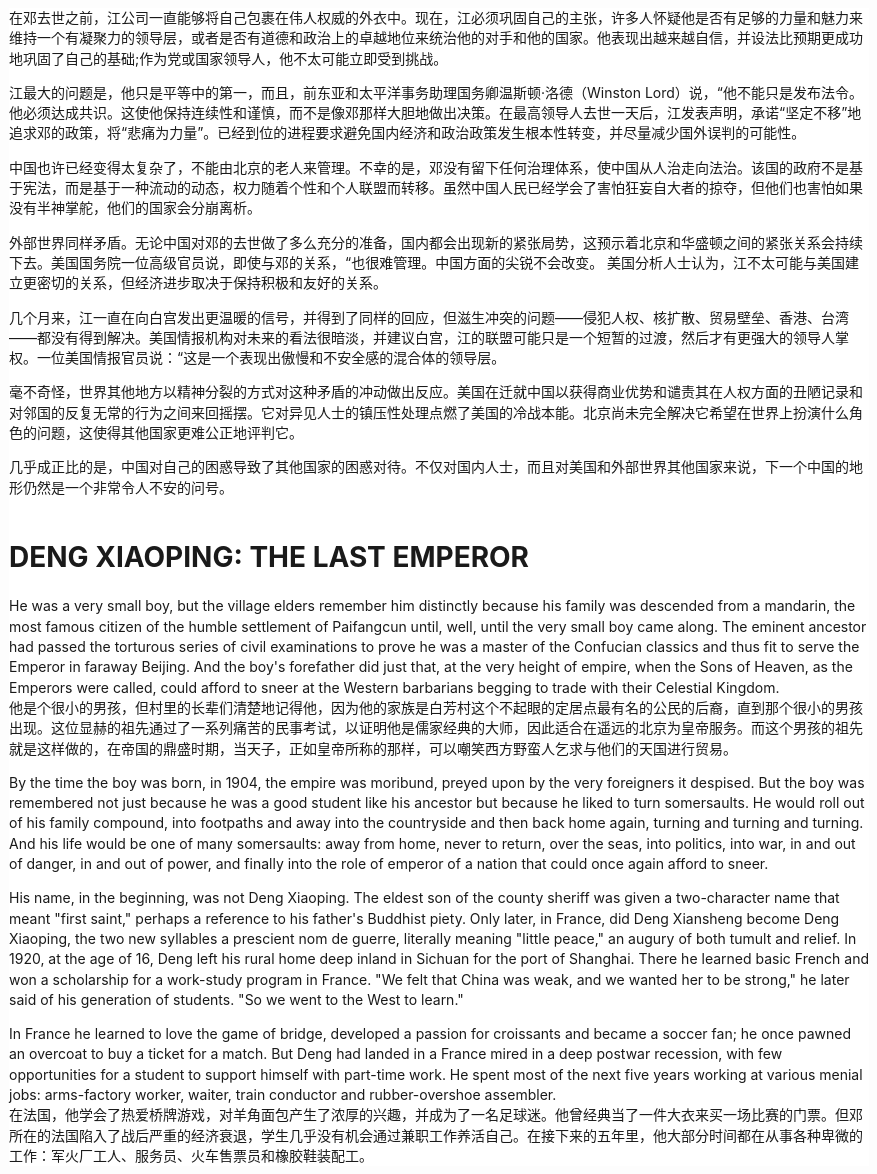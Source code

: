 在邓去世之前，江公司一直能够将自己包裹在伟人权威的外衣中。现在，江必须巩固自己的主张，许多人怀疑他是否有足够的力量和魅力来维持一个有凝聚力的领导层，或者是否有道德和政治上的卓越地位来统治他的对手和他的国家。他表现出越来越自信，并设法比预期更成功地巩固了自己的基础;作为党或国家领导人，他不太可能立即受到挑战。

江最大的问题是，他只是平等中的第一，而且，前东亚和太平洋事务助理国务卿温斯顿·洛德（Winston Lord）说，“他不能只是发布法令。他必须达成共识。这使他保持连续性和谨慎，而不是像邓那样大胆地做出决策。在最高领导人去世一天后，江发表声明，承诺“坚定不移”地追求邓的政策，将“悲痛为力量”。已经到位的进程要求避免国内经济和政治政策发生根本性转变，并尽量减少国外误判的可能性。

中国也许已经变得太复杂了，不能由北京的老人来管理。不幸的是，邓没有留下任何治理体系，使中国从人治走向法治。该国的政府不是基于宪法，而是基于一种流动的动态，权力随着个性和个人联盟而转移。虽然中国人民已经学会了害怕狂妄自大者的掠夺，但他们也害怕如果没有半神掌舵，他们的国家会分崩离析。

外部世界同样矛盾。无论中国对邓的去世做了多么充分的准备，国内都会出现新的紧张局势，这预示着北京和华盛顿之间的紧张关系会持续下去。美国国务院一位高级官员说，即使与邓的关系，“也很难管理。中国方面的尖锐不会改变。 美国分析人士认为，江不太可能与美国建立更密切的关系，但经济进步取决于保持积极和友好的关系。

几个月来，江一直在向白宫发出更温暖的信号，并得到了同样的回应，但滋生冲突的问题——侵犯人权、核扩散、贸易壁垒、香港、台湾——都没有得到解决。美国情报机构对未来的看法很暗淡，并建议白宫，江的联盟可能只是一个短暂的过渡，然后才有更强大的领导人掌权。一位美国情报官员说：“这是一个表现出傲慢和不安全感的混合体的领导层。

毫不奇怪，世界其他地方以精神分裂的方式对这种矛盾的冲动做出反应。美国在迁就中国以获得商业优势和谴责其在人权方面的丑陋记录和对邻国的反复无常的行为之间来回摇摆。它对异见人士的镇压性处理点燃了美国的冷战本能。北京尚未完全解决它希望在世界上扮演什么角色的问题，这使得其他国家更难公正地评判它。

几乎成正比的是，中国对自己的困惑导致了其他国家的困惑对待。不仅对国内人士，而且对美国和外部世界其他国家来说，下一个中国的地形仍然是一个非常令人不安的问号。

# DENG XIAOPING: THE LAST EMPEROR

He was a very small boy, but the village elders remember him distinctly because his family was descended from a mandarin, the most famous citizen of the humble settlement of Paifangcun until, well, until the very small boy came along. The eminent ancestor had passed the torturous series of civil examinations to prove he was a master of the Confucian classics and thus fit to serve the Emperor in faraway Beijing. And the boy's forefather did just that, at the very height of empire, when the Sons of Heaven, as the Emperors were called, could afford to sneer at the Western barbarians begging to trade with their Celestial Kingdom.  
他是个很小的男孩，但村里的长辈们清楚地记得他，因为他的家族是白芳村这个不起眼的定居点最有名的公民的后裔，直到那个很小的男孩出现。这位显赫的祖先通过了一系列痛苦的民事考试，以证明他是儒家经典的大师，因此适合在遥远的北京为皇帝服务。而这个男孩的祖先就是这样做的，在帝国的鼎盛时期，当天子，正如皇帝所称的那样，可以嘲笑西方野蛮人乞求与他们的天国进行贸易。

By the time the boy was born, in 1904, the empire was moribund, preyed upon by the very foreigners it despised. But the boy was remembered not just because he was a good student like his ancestor but because he liked to turn somersaults. He would roll out of his family compound, into footpaths and away into the countryside and then back home again, turning and turning and turning. And his life would be one of many somersaults: away from home, never to return, over the seas, into politics, into war, in and out of danger, in and out of power, and finally into the role of emperor of a nation that could once again afford to sneer.

His name, in the beginning, was not Deng Xiaoping. The eldest son of the county sheriff was given a two-character name that meant "first saint," perhaps a reference to his father's Buddhist piety. Only later, in France, did Deng Xiansheng become Deng Xiaoping, the two new syllables a prescient nom de guerre, literally meaning "little peace," an augury of both tumult and relief. In 1920, at the age of 16, Deng left his rural home deep inland in Sichuan for the port of Shanghai. There he learned basic French and won a scholarship for a work-study program in France. "We felt that China was weak, and we wanted her to be strong," he later said of his generation of students. "So we went to the West to learn."

In France he learned to love the game of bridge, developed a passion for croissants and became a soccer fan; he once pawned an overcoat to buy a ticket for a match. But Deng had landed in a France mired in a deep postwar recession, with few opportunities for a student to support himself with part-time work. He spent most of the next five years working at various menial jobs: arms-factory worker, waiter, train conductor and rubber-overshoe assembler.  
在法国，他学会了热爱桥牌游戏，对羊角面包产生了浓厚的兴趣，并成为了一名足球迷。他曾经典当了一件大衣来买一场比赛的门票。但邓所在的法国陷入了战后严重的经济衰退，学生几乎没有机会通过兼职工作养活自己。在接下来的五年里，他大部分时间都在从事各种卑微的工作：军火厂工人、服务员、火车售票员和橡胶鞋装配工。
